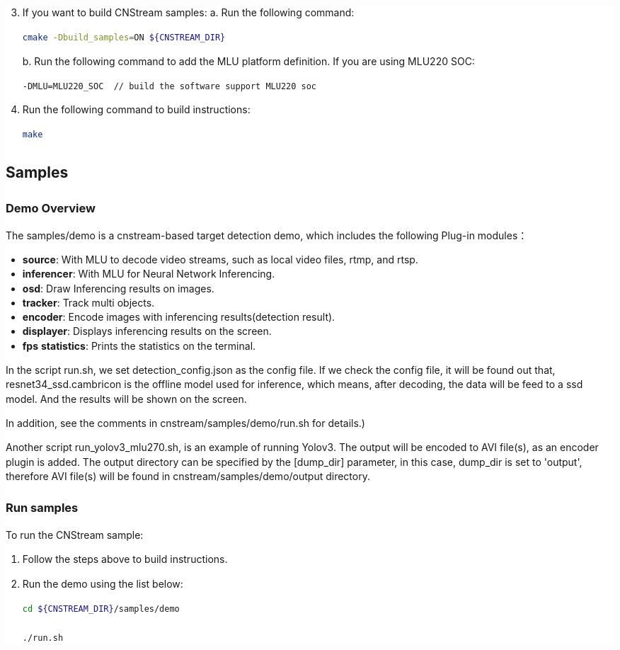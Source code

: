 3. If you want to build CNStream samples:
   a. Run the following command:

      ```bash
      cmake -Dbuild_samples=ON ${CNSTREAM_DIR}
      ```

   b. Run the following command to add the MLU platform definition. If you are using MLU220 SOC:

      ```bash
   -DMLU=MLU220_SOC  // build the software support MLU220 soc
      ```
   
4. Run the following command to build instructions:

      ```bash
      make
      ```

## Samples ##

### **Demo Overview** ###

The samples/demo is a cnstream-based target detection demo, which includes the following Plug-in modules：

- **source**: With MLU to decode video streams, such as local video files, rtmp, and rtsp.
- **inferencer**: With MLU for Neural Network Inferencing.
- **osd**: Draw Inferencing results on images.
- **tracker**: Track multi objects.
- **encoder**: Encode images with inferencing results(detection result).
- **displayer**: Displays inferencing results on the screen.
- **fps** **statistics**: Prints the statistics on the terminal.

In the script run.sh, we set detection_config.json as the config file. If we check the config file, it will be found out that, resnet34_ssd.cambricon is the offline model used for inference, which means, after decoding, the data will be feed to a ssd model. And the results will be shown on the screen.

In addition, see the comments in cnstream/samples/demo/run.sh for details.)

Another script run_yolov3_mlu270.sh, is an example of running Yolov3. The output will be encoded to AVI file(s), as an encoder plugin is added. The output directory can be specified by the [dump_dir] parameter, in this case, dump_dir is set to 'output', therefore AVI file(s) will be found in cnstream/samples/demo/output directory.

### **Run samples** ###

To run the CNStream sample:

1. Follow the steps above to build instructions.
2. Run the demo using the list below:

   ```bash
   cd ${CNSTREAM_DIR}/samples/demo

   ./run.sh
   ```
